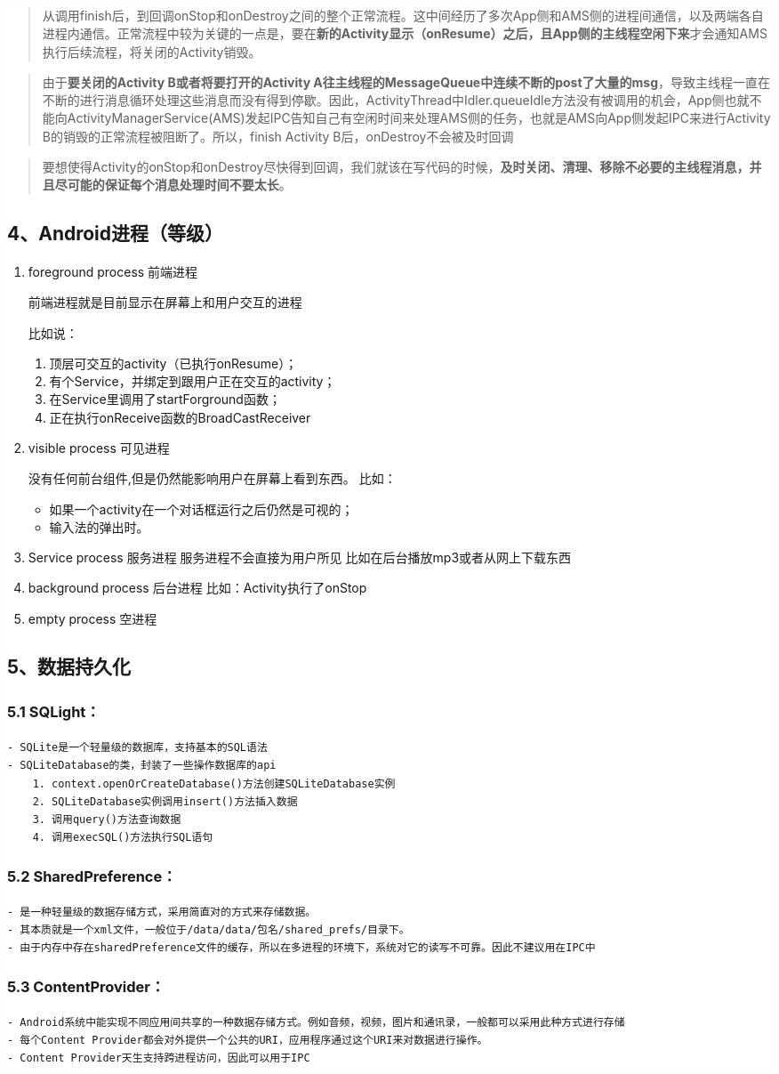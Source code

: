 > 从调用finish后，到回调onStop和onDestroy之间的整个正常流程。这中间经历了多次App侧和AMS侧的进程间通信，以及两端各自进程内通信。正常流程中较为关键的一点是，要在**新的Activity显示（onResume）之后，且App侧的主线程空闲下来**才会通知AMS执行后续流程，将关闭的Activity销毁。

> 由于**要关闭的Activity B或者将要打开的Activity A往主线程的MessageQueue中连续不断的post了大量的msg**，导致主线程一直在不断的进行消息循环处理这些消息而没有得到停歇。因此，ActivityThread中Idler.queueIdle方法没有被调用的机会，App侧也就不能向ActivityManagerService(AMS)发起IPC告知自己有空闲时间来处理AMS侧的任务，也就是AMS向App侧发起IPC来进行Activity B的销毁的正常流程被阻断了。所以，finish Activity B后，onDestroy不会被及时回调

> 要想使得Activity的onStop和onDestroy尽快得到回调，我们就该在写代码的时候，**及时关闭、清理、移除不必要的主线程消息，并且尽可能的保证每个消息处理时间不要太长**。


## 4、Android进程（等级）

1. foreground process 前端进程

	前端进程就是目前显示在屏幕上和用户交互的进程

	比如说：
	1. 顶层可交互的activity（已执行onResume）；
	2. 有个Service，并绑定到跟用户正在交互的activity；
	3. 在Service里调用了startForground函数；
	4. 正在执行onReceive函数的BroadCastReceiver

2. visible process 可见进程

	没有任何前台组件,但是仍然能影响用户在屏幕上看到东西。
	比如：
	- 如果一个activity在一个对话框运行之后仍然是可视的；
	- 输入法的弹出时。

3. Service process 服务进程
	服务进程不会直接为用户所见
	比如在后台播放mp3或者从网上下载东西

4. background process 后台进程
	比如：Activity执行了onStop

5. empty process 空进程


## 5、数据持久化

### 5.1 SQLight：

	- SQLite是一个轻量级的数据库，支持基本的SQL语法
	- SQLiteDatabase的类，封装了一些操作数据库的api
		1. context.openOrCreateDatabase()方法创建SQLiteDatabase实例
		2. SQLiteDatabase实例调用insert()方法插入数据
		3. 调用query()方法查询数据
		4. 调用execSQL()方法执行SQL语句

### 5.2 SharedPreference：
	- 是一种轻量级的数据存储方式，采用简直对的方式来存储数据。
	- 其本质就是一个xml文件，一般位于/data/data/包名/shared_prefs/目录下。
	- 由于内存中存在sharedPreference文件的缓存，所以在多进程的环境下，系统对它的读写不可靠。因此不建议用在IPC中

### 5.3 ContentProvider：
	- Android系统中能实现不同应用间共享的一种数据存储方式。例如音频，视频，图片和通讯录，一般都可以采用此种方式进行存储
	- 每个Content Provider都会对外提供一个公共的URI，应用程序通过这个URI来对数据进行操作。
	- Content Provider天生支持跨进程访问，因此可以用于IPC
